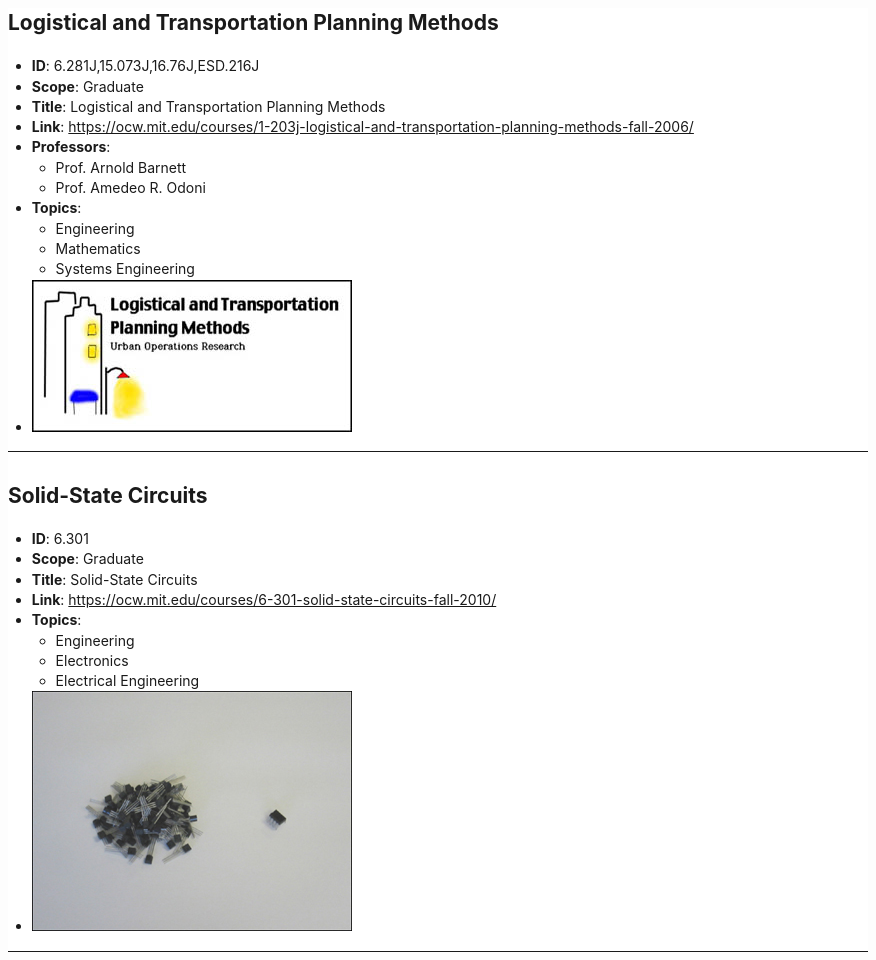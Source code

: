 
## Logistical and Transportation Planning Methods

- **ID**: 6.281J,15.073J,16.76J,ESD.216J
- **Scope**: Graduate
- **Title**: Logistical and Transportation Planning Methods
- **Link**: <https://ocw.mit.edu/courses/1-203j-logistical-and-transportation-planning-methods-fall-2006/>
- **Professors**: 
	- Prof. Arnold Barnett
	- Prof. Amedeo R. Odoni
- **Topics**: 
	- Engineering
	- Mathematics
	- Systems Engineering
- ![Logistical and Transportation Planning Methods](./save_files/8c16650624f18bbf15e018ae956d456b_1-203jf06.jpg)

---

## Solid-State Circuits

- **ID**: 6.301
- **Scope**: Graduate
- **Title**: Solid-State Circuits
- **Link**: <https://ocw.mit.edu/courses/6-301-solid-state-circuits-fall-2010/>
- **Topics**: 
	- Engineering
	- Electronics
	- Electrical Engineering
- ![Solid-State Circuits](./save_files/419ca54ea78c2c980a1f0f4263801b77_6-301f10.jpg)

---
